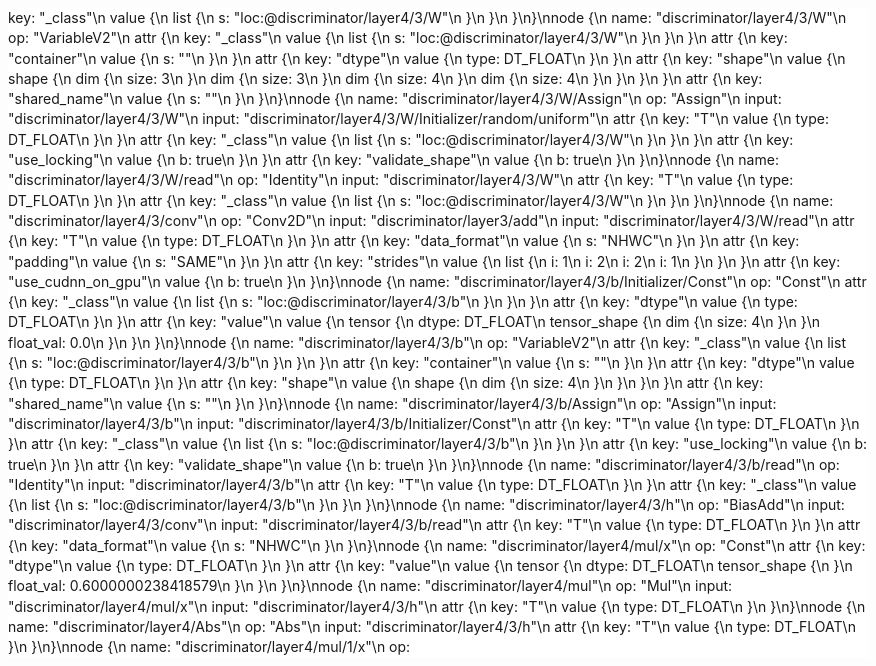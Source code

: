 key: &quot;_class&quot;\n    value {\n      list {\n        s: &quot;loc:@discriminator/layer4/3/W&quot;\n      }\n    }\n  }\n}\nnode {\n  name: &quot;discriminator/layer4/3/W&quot;\n  op: &quot;VariableV2&quot;\n  attr {\n    key: &quot;_class&quot;\n    value {\n      list {\n        s: &quot;loc:@discriminator/layer4/3/W&quot;\n      }\n    }\n  }\n  attr {\n    key: &quot;container&quot;\n    value {\n      s: &quot;&quot;\n    }\n  }\n  attr {\n    key: &quot;dtype&quot;\n    value {\n      type: DT_FLOAT\n    }\n  }\n  attr {\n    key: &quot;shape&quot;\n    value {\n      shape {\n        dim {\n          size: 3\n        }\n        dim {\n          size: 3\n        }\n        dim {\n          size: 4\n        }\n        dim {\n          size: 4\n        }\n      }\n    }\n  }\n  attr {\n    key: &quot;shared_name&quot;\n    value {\n      s: &quot;&quot;\n    }\n  }\n}\nnode {\n  name: &quot;discriminator/layer4/3/W/Assign&quot;\n  op: &quot;Assign&quot;\n  input: &quot;discriminator/layer4/3/W&quot;\n  input: &quot;discriminator/layer4/3/W/Initializer/random/uniform&quot;\n  attr {\n    key: &quot;T&quot;\n    value {\n      type: DT_FLOAT\n    }\n  }\n  attr {\n    key: &quot;_class&quot;\n    value {\n      list {\n        s: &quot;loc:@discriminator/layer4/3/W&quot;\n      }\n    }\n  }\n  attr {\n    key: &quot;use_locking&quot;\n    value {\n      b: true\n    }\n  }\n  attr {\n    key: &quot;validate_shape&quot;\n    value {\n      b: true\n    }\n  }\n}\nnode {\n  name: &quot;discriminator/layer4/3/W/read&quot;\n  op: &quot;Identity&quot;\n  input: &quot;discriminator/layer4/3/W&quot;\n  attr {\n    key: &quot;T&quot;\n    value {\n      type: DT_FLOAT\n    }\n  }\n  attr {\n    key: &quot;_class&quot;\n    value {\n      list {\n        s: &quot;loc:@discriminator/layer4/3/W&quot;\n      }\n    }\n  }\n}\nnode {\n  name: &quot;discriminator/layer4/3/conv&quot;\n  op: &quot;Conv2D&quot;\n  input: &quot;discriminator/layer3/add&quot;\n  input: &quot;discriminator/layer4/3/W/read&quot;\n  attr {\n    key: &quot;T&quot;\n    value {\n      type: DT_FLOAT\n    }\n  }\n  attr {\n    key: &quot;data_format&quot;\n    value {\n      s: &quot;NHWC&quot;\n    }\n  }\n  attr {\n    key: &quot;padding&quot;\n    value {\n      s: &quot;SAME&quot;\n    }\n  }\n  attr {\n    key: &quot;strides&quot;\n    value {\n      list {\n        i: 1\n        i: 2\n        i: 2\n        i: 1\n      }\n    }\n  }\n  attr {\n    key: &quot;use_cudnn_on_gpu&quot;\n    value {\n      b: true\n    }\n  }\n}\nnode {\n  name: &quot;discriminator/layer4/3/b/Initializer/Const&quot;\n  op: &quot;Const&quot;\n  attr {\n    key: &quot;_class&quot;\n    value {\n      list {\n        s: &quot;loc:@discriminator/layer4/3/b&quot;\n      }\n    }\n  }\n  attr {\n    key: &quot;dtype&quot;\n    value {\n      type: DT_FLOAT\n    }\n  }\n  attr {\n    key: &quot;value&quot;\n    value {\n      tensor {\n        dtype: DT_FLOAT\n        tensor_shape {\n          dim {\n            size: 4\n          }\n        }\n        float_val: 0.0\n      }\n    }\n  }\n}\nnode {\n  name: &quot;discriminator/layer4/3/b&quot;\n  op: &quot;VariableV2&quot;\n  attr {\n    key: &quot;_class&quot;\n    value {\n      list {\n        s: &quot;loc:@discriminator/layer4/3/b&quot;\n      }\n    }\n  }\n  attr {\n    key: &quot;container&quot;\n    value {\n      s: &quot;&quot;\n    }\n  }\n  attr {\n    key: &quot;dtype&quot;\n    value {\n      type: DT_FLOAT\n    }\n  }\n  attr {\n    key: &quot;shape&quot;\n    value {\n      shape {\n        dim {\n          size: 4\n        }\n      }\n    }\n  }\n  attr {\n    key: &quot;shared_name&quot;\n    value {\n      s: &quot;&quot;\n    }\n  }\n}\nnode {\n  name: &quot;discriminator/layer4/3/b/Assign&quot;\n  op: &quot;Assign&quot;\n  input: &quot;discriminator/layer4/3/b&quot;\n  input: &quot;discriminator/layer4/3/b/Initializer/Const&quot;\n  attr {\n    key: &quot;T&quot;\n    value {\n      type: DT_FLOAT\n    }\n  }\n  attr {\n    key: &quot;_class&quot;\n    value {\n      list {\n        s: &quot;loc:@discriminator/layer4/3/b&quot;\n      }\n    }\n  }\n  attr {\n    key: &quot;use_locking&quot;\n    value {\n      b: true\n    }\n  }\n  attr {\n    key: &quot;validate_shape&quot;\n    value {\n      b: true\n    }\n  }\n}\nnode {\n  name: &quot;discriminator/layer4/3/b/read&quot;\n  op: &quot;Identity&quot;\n  input: &quot;discriminator/layer4/3/b&quot;\n  attr {\n    key: &quot;T&quot;\n    value {\n      type: DT_FLOAT\n    }\n  }\n  attr {\n    key: &quot;_class&quot;\n    value {\n      list {\n        s: &quot;loc:@discriminator/layer4/3/b&quot;\n      }\n    }\n  }\n}\nnode {\n  name: &quot;discriminator/layer4/3/h&quot;\n  op: &quot;BiasAdd&quot;\n  input: &quot;discriminator/layer4/3/conv&quot;\n  input: &quot;discriminator/layer4/3/b/read&quot;\n  attr {\n    key: &quot;T&quot;\n    value {\n      type: DT_FLOAT\n    }\n  }\n  attr {\n    key: &quot;data_format&quot;\n    value {\n      s: &quot;NHWC&quot;\n    }\n  }\n}\nnode {\n  name: &quot;discriminator/layer4/mul/x&quot;\n  op: &quot;Const&quot;\n  attr {\n    key: &quot;dtype&quot;\n    value {\n      type: DT_FLOAT\n    }\n  }\n  attr {\n    key: &quot;value&quot;\n    value {\n      tensor {\n        dtype: DT_FLOAT\n        tensor_shape {\n        }\n        float_val: 0.6000000238418579\n      }\n    }\n  }\n}\nnode {\n  name: &quot;discriminator/layer4/mul&quot;\n  op: &quot;Mul&quot;\n  input: &quot;discriminator/layer4/mul/x&quot;\n  input: &quot;discriminator/layer4/3/h&quot;\n  attr {\n    key: &quot;T&quot;\n    value {\n      type: DT_FLOAT\n    }\n  }\n}\nnode {\n  name: &quot;discriminator/layer4/Abs&quot;\n  op: &quot;Abs&quot;\n  input: &quot;discriminator/layer4/3/h&quot;\n  attr {\n    key: &quot;T&quot;\n    value {\n      type: DT_FLOAT\n    }\n  }\n}\nnode {\n  name: &quot;discriminator/layer4/mul/1/x&quot;\n  op: